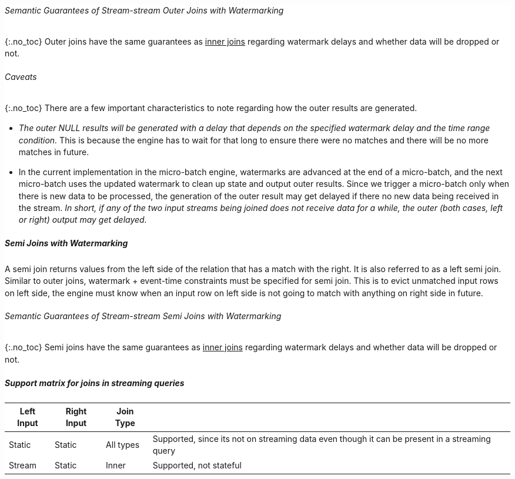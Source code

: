 </div>

</div>


###### Semantic Guarantees of Stream-stream Outer Joins with Watermarking
{:.no_toc}
Outer joins have the same guarantees as [inner joins](#semantic-guarantees-of-stream-stream-inner-joins-with-watermarking)
regarding watermark delays and whether data will be dropped or not.

###### Caveats
{:.no_toc}
There are a few important characteristics to note regarding how the outer results are generated.

- *The outer NULL results will be generated with a delay that depends on the specified watermark
delay and the time range condition.* This is because the engine has to wait for that long to ensure
there were no matches and there will be no more matches in future.

- In the current implementation in the micro-batch engine, watermarks are advanced at the end of a
micro-batch, and the next micro-batch uses the updated watermark to clean up state and output
outer results. Since we trigger a micro-batch only when there is new data to be processed, the
generation of the outer result may get delayed if there no new data being received in the stream.
*In short, if any of the two input streams being joined does not receive data for a while, the
outer (both cases, left or right) output may get delayed.*

##### Semi Joins with Watermarking
A semi join returns values from the left side of the relation that has a match with the right.
It is also referred to as a left semi join. Similar to outer joins, watermark + event-time
constraints must be specified for semi join. This is to evict unmatched input rows on left side,
the engine must know when an input row on left side is not going to match with anything on right
side in future.

###### Semantic Guarantees of Stream-stream Semi Joins with Watermarking
{:.no_toc}
Semi joins have the same guarantees as [inner joins](#semantic-guarantees-of-stream-stream-inner-joins-with-watermarking)
regarding watermark delays and whether data will be dropped or not.

##### Support matrix for joins in streaming queries

<table>
<thead>
  <tr>
    <th>Left Input</th>
    <th>Right Input</th>
    <th>Join Type</th>
    <th></th>
  </tr>
</thead>
  <tr>
      <td style="vertical-align: middle;">Static</td>
      <td style="vertical-align: middle;">Static</td>
      <td style="vertical-align: middle;">All types</td>
      <td style="vertical-align: middle;">
        Supported, since its not on streaming data even though it
        can be present in a streaming query
      </td>
  </tr>
  <tr>
    <td rowspan="5" style="vertical-align: middle;">Stream</td>
    <td rowspan="5" style="vertical-align: middle;">Static</td>
    <td style="vertical-align: middle;">Inner</td>
    <td style="vertical-align: middle;">Supported, not stateful</td>
  </tr>